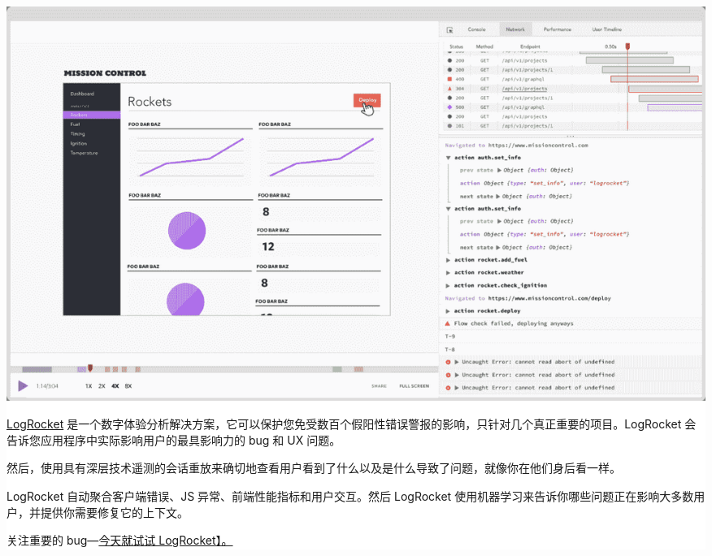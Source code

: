 [![LogRocket Dashboard Free Trial Banner](img/d6f5a5dd739296c1dd7aab3d5e77eeb9.png)](https://lp.logrocket.com/blg/signup)

[LogRocket](https://lp.logrocket.com/blg/signup) 是一个数字体验分析解决方案，它可以保护您免受数百个假阳性错误警报的影响，只针对几个真正重要的项目。LogRocket 会告诉您应用程序中实际影响用户的最具影响力的 bug 和 UX 问题。

然后，使用具有深层技术遥测的会话重放来确切地查看用户看到了什么以及是什么导致了问题，就像你在他们身后看一样。

LogRocket 自动聚合客户端错误、JS 异常、前端性能指标和用户交互。然后 LogRocket 使用机器学习来告诉你哪些问题正在影响大多数用户，并提供你需要修复它的上下文。

关注重要的 bug—[今天就试试 LogRocket】。](https://lp.logrocket.com/blg/signup-issue-free)